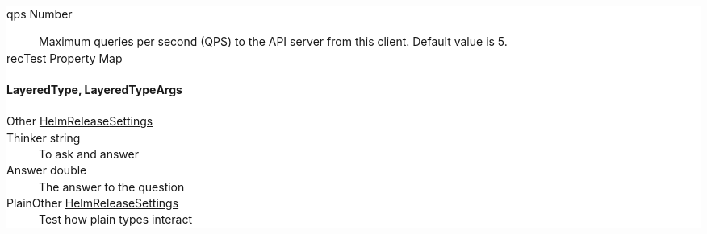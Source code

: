<a data-swiftype-name="resource-property" data-swiftype-type="text" href="#qps_yaml" style="color: inherit; text-decoration: inherit;">qps</a>
</span>
        <span class="property-indicator"></span>
        <span class="property-type">Number</span>
    </dt>
    <dd>Maximum queries per second (QPS) to the API server from this client. Default value is 5.</dd><dt class="property-optional"
            title="Optional">
        <span id="rectest_yaml">
<a data-swiftype-name="resource-property" data-swiftype-type="text" href="#rectest_yaml" style="color: inherit; text-decoration: inherit;">rec<wbr>Test</a>
</span>
        <span class="property-indicator"></span>
        <span class="property-type"><a href="#kubeclientsettings">Property Map</a></span>
    </dt>
    <dd></dd></dl>
</pulumi-choosable>
</div>

<h4 id="layeredtype">
Layered<wbr>Type<pulumi-choosable type="language" values="python,go" class="inline">, Layered<wbr>Type<wbr>Args</pulumi-choosable>
</h4>

<div>
<pulumi-choosable type="language" values="csharp">
<dl class="resources-properties"><dt class="property-required"
            title="Required">
        <span id="other_csharp">
<a data-swiftype-name="resource-property" data-swiftype-type="text" href="#other_csharp" style="color: inherit; text-decoration: inherit;">Other</a>
</span>
        <span class="property-indicator"></span>
        <span class="property-type"><a href="#helmreleasesettings">Helm<wbr>Release<wbr>Settings</a></span>
    </dt>
    <dd></dd><dt class="property-required"
            title="Required">
        <span id="thinker_csharp">
<a data-swiftype-name="resource-property" data-swiftype-type="text" href="#thinker_csharp" style="color: inherit; text-decoration: inherit;">Thinker</a>
</span>
        <span class="property-indicator"></span>
        <span class="property-type">string</span>
    </dt>
    <dd>To ask and answer</dd><dt class="property-optional"
            title="Optional">
        <span id="answer_csharp">
<a data-swiftype-name="resource-property" data-swiftype-type="text" href="#answer_csharp" style="color: inherit; text-decoration: inherit;">Answer</a>
</span>
        <span class="property-indicator"></span>
        <span class="property-type">double</span>
    </dt>
    <dd>The answer to the question</dd><dt class="property-optional"
            title="Optional">
        <span id="plainother_csharp">
<a data-swiftype-name="resource-property" data-swiftype-type="text" href="#plainother_csharp" style="color: inherit; text-decoration: inherit;">Plain<wbr>Other</a>
</span>
        <span class="property-indicator"></span>
        <span class="property-type"><a href="#helmreleasesettings">Helm<wbr>Release<wbr>Settings</a></span>
    </dt>
    <dd>Test how plain types interact</dd><dt class="property-optional"